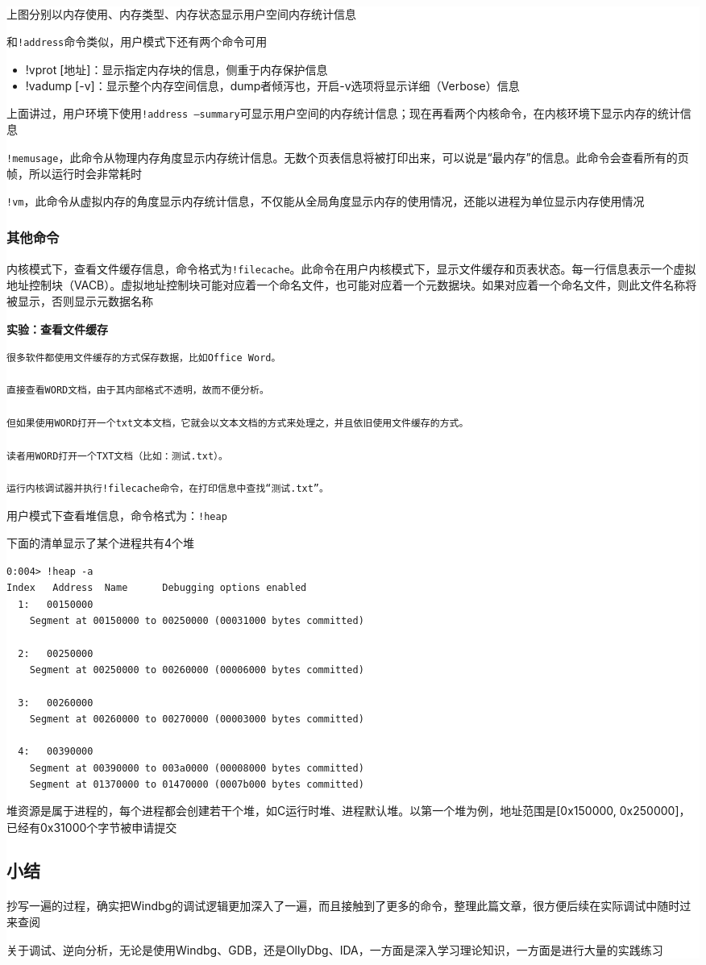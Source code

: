 上图分别以内存使用、内存类型、内存状态显示用户空间内存统计信息

和`!address`命令类似，用户模式下还有两个命令可用

* !vprot  [地址]：显示指定内存块的信息，侧重于内存保护信息
* !vadump  [-v]：显示整个内存空间信息，dump者倾泻也，开启-v选项将显示详细（Verbose）信息

上面讲过，用户环境下使用`!address –summary`可显示用户空间的内存统计信息；现在再看两个内核命令，在内核环境下显示内存的统计信息

`!memusage`，此命令从物理内存角度显示内存统计信息。无数个页表信息将被打印出来，可以说是“最内存”的信息。此命令会查看所有的页帧，所以运行时会非常耗时

`!vm`，此命令从虚拟内存的角度显示内存统计信息，不仅能从全局角度显示内存的使用情况，还能以进程为单位显示内存使用情况

### 其他命令

内核模式下，查看文件缓存信息，命令格式为`!filecache`。此命令在用户内核模式下，显示文件缓存和页表状态。每一行信息表示一个虚拟地址控制块（VACB）。虚拟地址控制块可能对应着一个命名文件，也可能对应着一个元数据块。如果对应着一个命名文件，则此文件名称将被显示，否则显示元数据名称

**实验：查看文件缓存**

```
很多软件都使用文件缓存的方式保存数据，比如Office Word。

直接查看WORD文档，由于其内部格式不透明，故而不便分析。

但如果使用WORD打开一个txt文本文档，它就会以文本文档的方式来处理之，并且依旧使用文件缓存的方式。

读者用WORD打开一个TXT文档（比如：测试.txt）。

运行内核调试器并执行!filecache命令，在打印信息中查找“测试.txt”。
```

用户模式下查看堆信息，命令格式为：`!heap`

下面的清单显示了某个进程共有4个堆

```
0:004> !heap -a
Index   Address  Name      Debugging options enabled
  1:   00150000
    Segment at 00150000 to 00250000 (00031000 bytes committed)

  2:   00250000
    Segment at 00250000 to 00260000 (00006000 bytes committed)

  3:   00260000
    Segment at 00260000 to 00270000 (00003000 bytes committed)

  4:   00390000
    Segment at 00390000 to 003a0000 (00008000 bytes committed)
    Segment at 01370000 to 01470000 (0007b000 bytes committed)
```

堆资源是属于进程的，每个进程都会创建若干个堆，如C运行时堆、进程默认堆。以第一个堆为例，地址范围是[0x150000, 0x250000]，已经有0x31000个字节被申请提交

## 小结

抄写一遍的过程，确实把Windbg的调试逻辑更加深入了一遍，而且接触到了更多的命令，整理此篇文章，很方便后续在实际调试中随时过来查阅

关于调试、逆向分析，无论是使用Windbg、GDB，还是OllyDbg、IDA，一方面是深入学习理论知识，一方面是进行大量的实践练习

